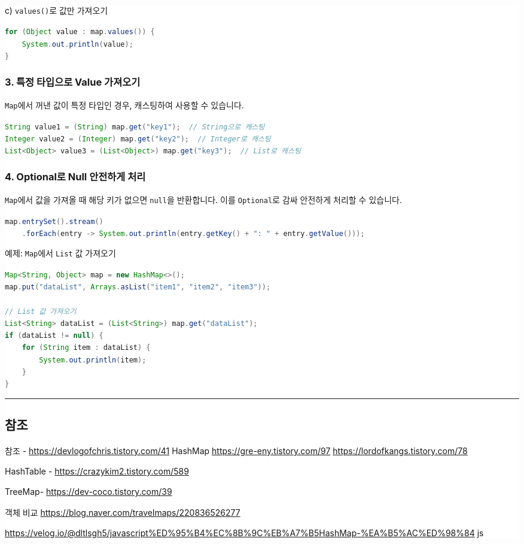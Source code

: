 
c) `values()`로 값만 가져오기

```java
for (Object value : map.values()) {
    System.out.println(value);
}
```


### 3. **특정 타입으로 Value 가져오기**

`Map`에서 꺼낸 값이 특정 타입인 경우, 캐스팅하여 사용할 수 있습니다.

```java
String value1 = (String) map.get("key1");  // String으로 캐스팅
Integer value2 = (Integer) map.get("key2");  // Integer로 캐스팅
List<Object> value3 = (List<Object>) map.get("key3");  // List로 캐스팅
```


### 4. **Optional로 Null 안전하게 처리**

`Map`에서 값을 가져올 때 해당 키가 없으면 `null`을 반환합니다. 이를 `Optional`로 감싸 안전하게 처리할 수 있습니다.

```java
map.entrySet().stream()
    .forEach(entry -> System.out.println(entry.getKey() + ": " + entry.getValue()));
```


예제: `Map`에서 `List` 값 가져오기

```java
Map<String, Object> map = new HashMap<>();
map.put("dataList", Arrays.asList("item1", "item2", "item3"));

// List 값 가져오기
List<String> dataList = (List<String>) map.get("dataList");
if (dataList != null) {
    for (String item : dataList) {
        System.out.println(item);
    }
}
```





---
## 참조
참조 - https://devlogofchris.tistory.com/41 HashMap 
https://gre-eny.tistory.com/97
https://lordofkangs.tistory.com/78

HashTable - https://crazykim2.tistory.com/589

TreeMap- https://dev-coco.tistory.com/39







객체 비교 
https://blog.naver.com/travelmaps/220836526277


https://velog.io/@dltlsgh5/javascript%ED%95%B4%EC%8B%9C%EB%A7%B5HashMap-%EA%B5%AC%ED%98%84 js 